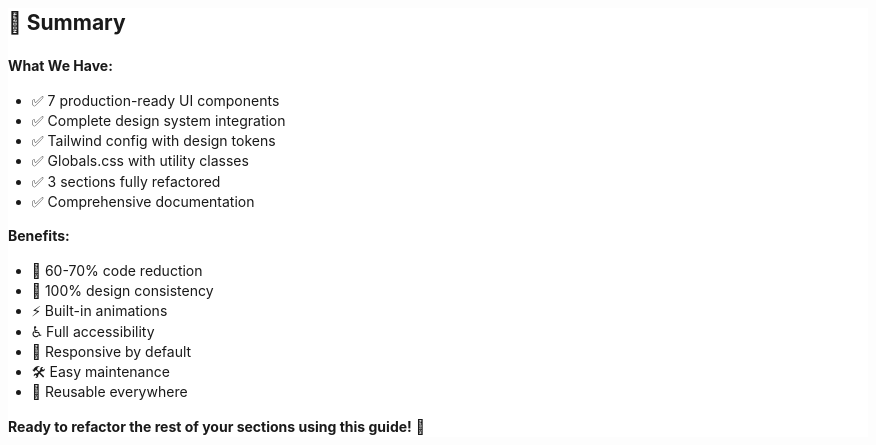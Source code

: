 
## 📝 Summary

**What We Have:**
- ✅ 7 production-ready UI components
- ✅ Complete design system integration
- ✅ Tailwind config with design tokens
- ✅ Globals.css with utility classes
- ✅ 3 sections fully refactored
- ✅ Comprehensive documentation

**Benefits:**
- 🎯 60-70% code reduction
- 🎨 100% design consistency
- ⚡ Built-in animations
- ♿ Full accessibility
- 📱 Responsive by default
- 🛠️ Easy maintenance
- 🔄 Reusable everywhere

**Ready to refactor the rest of your sections using this guide!** 🚀